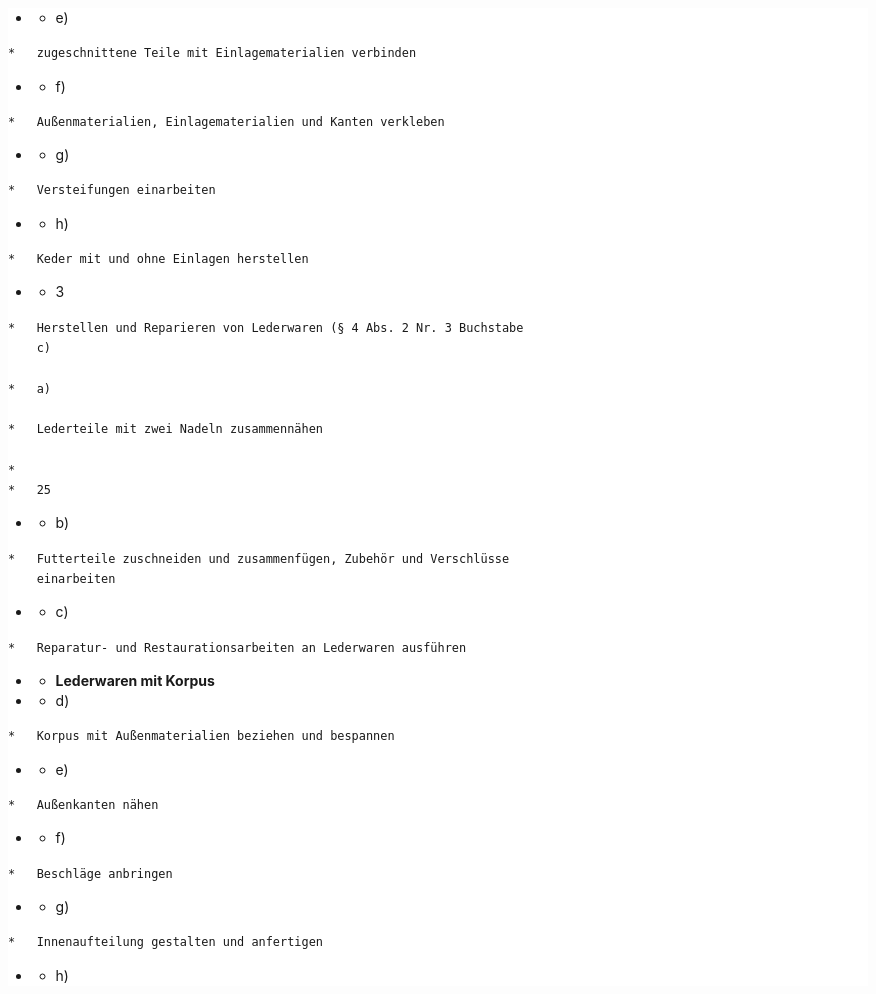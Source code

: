 
*    *   e)

    *   zugeschnittene Teile mit Einlagematerialien verbinden


*    *   f)

    *   Außenmaterialien, Einlagematerialien und Kanten verkleben


*    *   g)

    *   Versteifungen einarbeiten


*    *   h)

    *   Keder mit und ohne Einlagen herstellen


*    *   3

    *   Herstellen und Reparieren von Lederwaren (§ 4 Abs. 2 Nr. 3 Buchstabe
        c)

    *   a)

    *   Lederteile mit zwei Nadeln zusammennähen

    *
    *   25


*    *   b)

    *   Futterteile zuschneiden und zusammenfügen, Zubehör und Verschlüsse
        einarbeiten


*    *   c)

    *   Reparatur- und Restaurationsarbeiten an Lederwaren ausführen


*    *   **Lederwaren mit Korpus**


*    *   d)

    *   Korpus mit Außenmaterialien beziehen und bespannen


*    *   e)

    *   Außenkanten nähen


*    *   f)

    *   Beschläge anbringen


*    *   g)

    *   Innenaufteilung gestalten und anfertigen


*    *   h)
